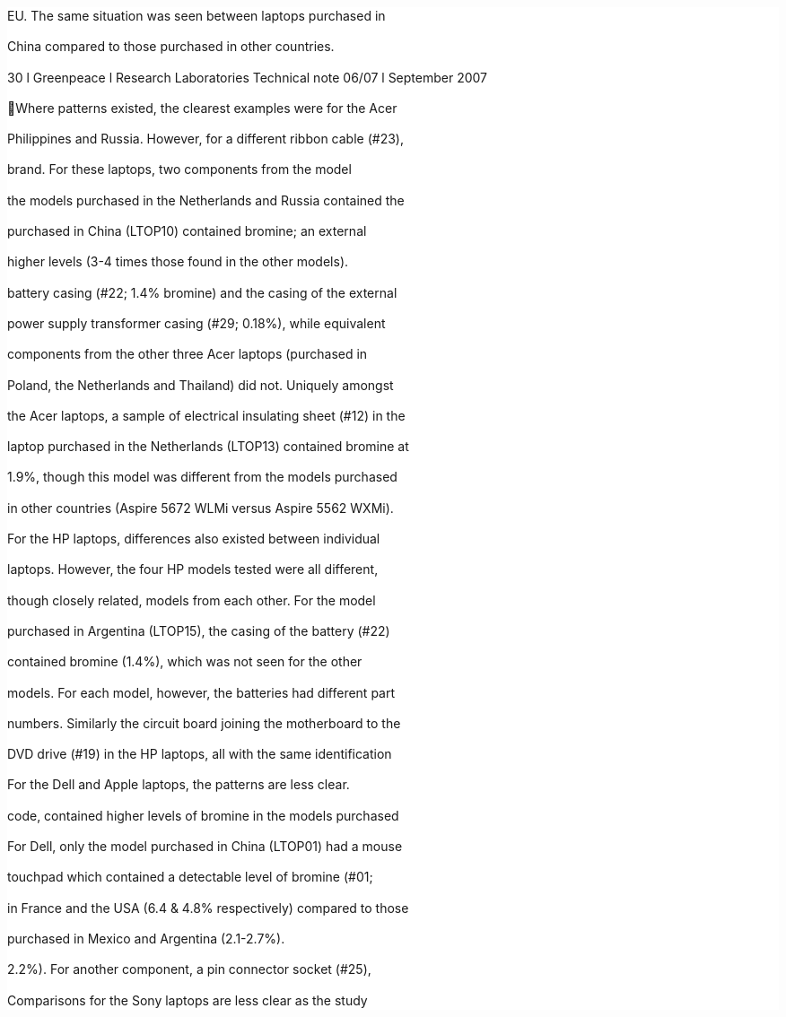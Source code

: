 EU.  The same situation was seen between laptops purchased in

China compared to those purchased in other countries.

30  l Greenpeace l Research Laboratories Technical note 06/07 l September 2007

Where  patterns  existed,  the  clearest  examples  were  for  the  Acer

Philippines and Russia.  However, for a different ribbon cable (#23),

brand.    For  these  laptops,  two  components  from  the  model

the models purchased in the Netherlands and Russia contained the

purchased  in  China  (LTOP10)  contained  bromine;  an  external

higher levels (3-4 times those found in the other models).

battery casing (#22; 1.4% bromine) and the casing of the external

power  supply  transformer  casing  (#29;  0.18%),  while  equivalent

components  from  the  other  three  Acer  laptops  (purchased  in

Poland, the Netherlands and Thailand) did not.  Uniquely amongst

the Acer laptops, a sample of electrical insulating sheet (#12) in the

laptop purchased in the Netherlands (LTOP13) contained bromine at

1.9%, though this model was different from the models purchased

in other countries (Aspire 5672 WLMi versus Aspire 5562 WXMi).

For  the  HP  laptops,  differences  also  existed  between  individual

laptops.    However,  the  four  HP  models  tested  were  all  different,

though  closely  related,  models  from  each  other.    For  the  model

purchased  in  Argentina  (LTOP15),  the  casing  of  the  battery  (#22)

contained  bromine  (1.4%),  which  was  not  seen  for  the  other

models.  For each model, however, the batteries had different part

numbers.  Similarly the circuit board joining the motherboard to the

DVD drive (#19) in the HP laptops, all with the same identification

For the Dell and Apple laptops, the patterns are less clear.

code, contained higher levels of bromine in the models purchased

For Dell, only the model purchased in China (LTOP01) had a mouse

touchpad  which  contained  a  detectable  level  of  bromine  (#01;

in France and the USA (6.4 & 4.8% respectively) compared to those

purchased in Mexico and Argentina (2.1-2.7%).

2.2%).    For  another  component,  a  pin  connector  socket  (#25),

Comparisons  for  the  Sony  laptops  are  less  clear  as  the  study
